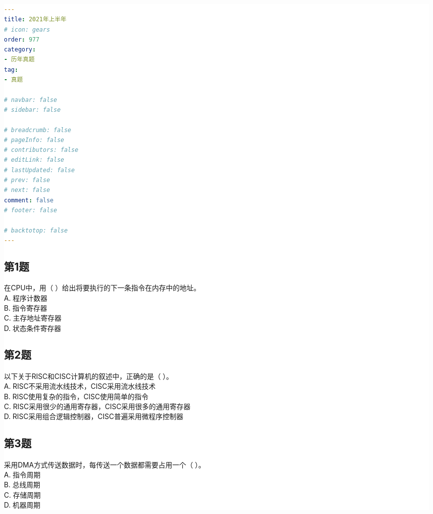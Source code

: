 ```yaml
---  
title: 2021年上半年  
# icon: gears  
order: 977  
category:  
- 历年真题  
tag:  
- 真题  
  
# navbar: false  
# sidebar: false  
  
# breadcrumb: false  
# pageInfo: false  
# contributors: false  
# editLink: false  
# lastUpdated: false  
# prev: false  
# next: false  
comment: false  
# footer: false  
  
# backtotop: false  
---  
```

## 第1题 ##

在CPU中，用（ ）给出将要执行的下一条指令在内存中的地址。  
A. 程序计数器  
B. 指令寄存器  
C. 主存地址寄存器  
D. 状态条件寄存器  


## 第2题 ##

以下关于RISC和CISC计算机的叙述中，正确的是（ ）。  
A. RISC不采用流水线技术，CISC采用流水线技术  
B. RISC使用复杂的指令，CISC使用简单的指令  
C. RISC采用很少的通用寄存器，CISC采用很多的通用寄存器  
D. RISC采用组合逻辑控制器，CISC普遍采用微程序控制器  


## 第3题 ##

采用DMA方式传送数据时，每传送一个数据都需要占用一个（ ）。  
A. 指令周期  
B. 总线周期  
C. 存储周期  
D. 机器周期  
